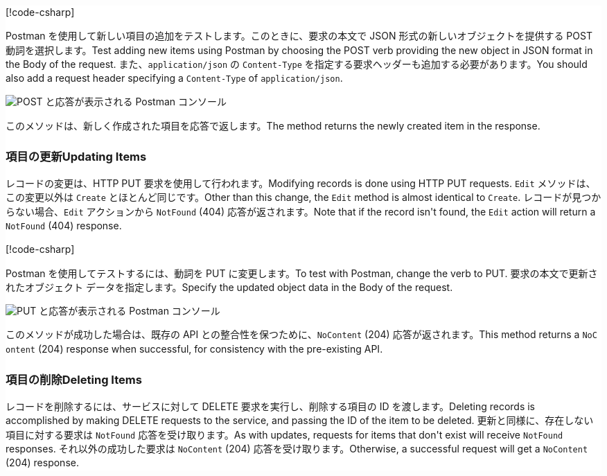 [!code-csharp[](native-mobile-backend/sample/ToDoApi/src/ToDoApi/Controllers/ToDoItemsController.cs?range=91-99)]

<span data-ttu-id="f3869-171">Postman を使用して新しい項目の追加をテストします。このときに、要求の本文で JSON 形式の新しいオブジェクトを提供する POST 動詞を選択します。</span><span class="sxs-lookup"><span data-stu-id="f3869-171">Test adding new items using Postman by choosing the POST verb providing the new object in JSON format in the Body of the request.</span></span> <span data-ttu-id="f3869-172">また、`application/json` の `Content-Type` を指定する要求ヘッダーも追加する必要があります。</span><span class="sxs-lookup"><span data-stu-id="f3869-172">You should also add a request header specifying a `Content-Type` of `application/json`.</span></span>

![POST と応答が表示される Postman コンソール](native-mobile-backend/_static/postman-post.png)

<span data-ttu-id="f3869-174">このメソッドは、新しく作成された項目を応答で返します。</span><span class="sxs-lookup"><span data-stu-id="f3869-174">The method returns the newly created item in the response.</span></span>

### <a name="updating-items"></a><span data-ttu-id="f3869-175">項目の更新</span><span class="sxs-lookup"><span data-stu-id="f3869-175">Updating Items</span></span>

<span data-ttu-id="f3869-176">レコードの変更は、HTTP PUT 要求を使用して行われます。</span><span class="sxs-lookup"><span data-stu-id="f3869-176">Modifying records is done using HTTP PUT requests.</span></span> <span data-ttu-id="f3869-177">`Edit` メソッドは、この変更以外は `Create` とほとんど同じです。</span><span class="sxs-lookup"><span data-stu-id="f3869-177">Other than this change, the `Edit` method is almost identical to `Create`.</span></span> <span data-ttu-id="f3869-178">レコードが見つからない場合、`Edit` アクションから `NotFound` (404) 応答が返されます。</span><span class="sxs-lookup"><span data-stu-id="f3869-178">Note that if the record isn't found, the `Edit` action will return a `NotFound` (404) response.</span></span>

[!code-csharp[](native-mobile-backend/sample/ToDoApi/src/ToDoApi/Controllers/ToDoItemsController.cs?range=48-69)]

<span data-ttu-id="f3869-179">Postman を使用してテストするには、動詞を PUT に変更します。</span><span class="sxs-lookup"><span data-stu-id="f3869-179">To test with Postman, change the verb to PUT.</span></span> <span data-ttu-id="f3869-180">要求の本文で更新されたオブジェクト データを指定します。</span><span class="sxs-lookup"><span data-stu-id="f3869-180">Specify the updated object data in the Body of the request.</span></span>

![PUT と応答が表示される Postman コンソール](native-mobile-backend/_static/postman-put.png)

<span data-ttu-id="f3869-182">このメソッドが成功した場合は、既存の API との整合性を保つために、`NoContent` (204) 応答が返されます。</span><span class="sxs-lookup"><span data-stu-id="f3869-182">This method returns a `NoContent` (204) response when successful, for consistency with the pre-existing API.</span></span>

### <a name="deleting-items"></a><span data-ttu-id="f3869-183">項目の削除</span><span class="sxs-lookup"><span data-stu-id="f3869-183">Deleting Items</span></span>

<span data-ttu-id="f3869-184">レコードを削除するには、サービスに対して DELETE 要求を実行し、削除する項目の ID を渡します。</span><span class="sxs-lookup"><span data-stu-id="f3869-184">Deleting records is accomplished by making DELETE requests to the service, and passing the ID of the item to be deleted.</span></span> <span data-ttu-id="f3869-185">更新と同様に、存在しない項目に対する要求は `NotFound` 応答を受け取ります。</span><span class="sxs-lookup"><span data-stu-id="f3869-185">As with updates, requests for items that don't exist will receive `NotFound` responses.</span></span> <span data-ttu-id="f3869-186">それ以外の成功した要求は `NoContent` (204) 応答を受け取ります。</span><span class="sxs-lookup"><span data-stu-id="f3869-186">Otherwise, a successful request will get a `NoContent` (204) response.</span></span>

